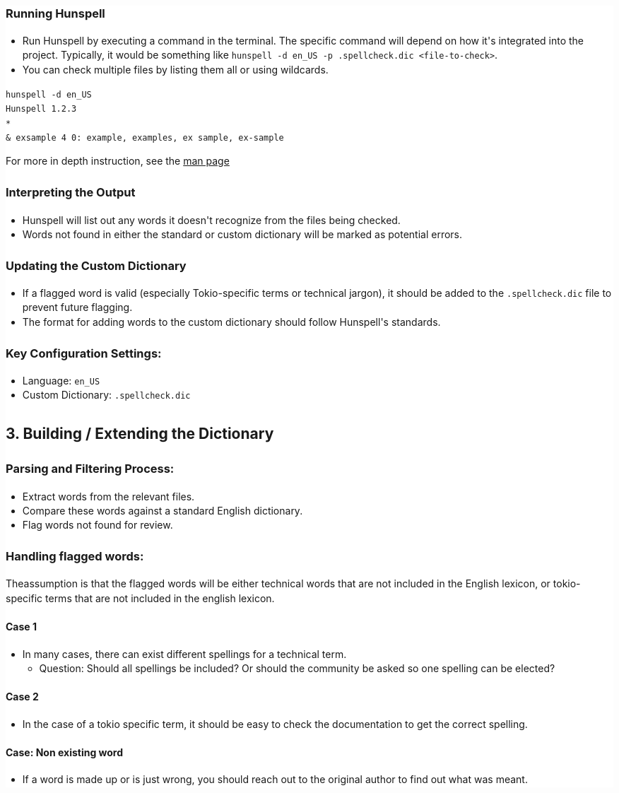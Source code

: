 ### Running Hunspell
- Run Hunspell by executing a command in the terminal. The specific command will depend on how it's integrated into the project. Typically, it would be something like `hunspell -d en_US -p .spellcheck.dic <file-to-check>`.
- You can check multiple files by listing them all or using wildcards.
```For a simple demo:
hunspell -d en_US
Hunspell 1.2.3
*
& exsample 4 0: example, examples, ex sample, ex-sample
```
For more in depth instruction, see the [man page](https://master.dl.sourceforge.net/project/hunspell/Hunspell/Documentation/hunspell1.pdf?viasf=1)

### Interpreting the Output
- Hunspell will list out any words it doesn't recognize from the files being checked.
- Words not found in either the standard or custom dictionary will be marked as potential errors.

### Updating the Custom Dictionary
- If a flagged word is valid (especially Tokio-specific terms or technical jargon), it should be added to the `.spellcheck.dic` file to prevent future flagging.
- The format for adding words to the custom dictionary should follow Hunspell's standards.


### Key Configuration Settings:
- Language: `en_US`
- Custom Dictionary: `.spellcheck.dic`

## 3. Building / Extending the Dictionary
### Parsing and Filtering Process:
- Extract words from the relevant files.
- Compare these words against a standard English dictionary.
- Flag words not found for review.

### Handling flagged words:
Theassumption is that the flagged words will be either technical words that are not included in the English lexicon,
or tokio-specific terms that are not included in the english lexicon.

#### Case 1
- In many cases, there can exist different spellings for a technical term.
  - Question: Should all spellings be included? Or should the community be asked so one spelling can be elected?
#### Case 2
- In the case of a tokio specific term, it should be easy to check the documentation to get the correct spelling.
#### Case: Non existing word
- If a word is made up or is just wrong, you should reach out to the original author to find out what was meant.
